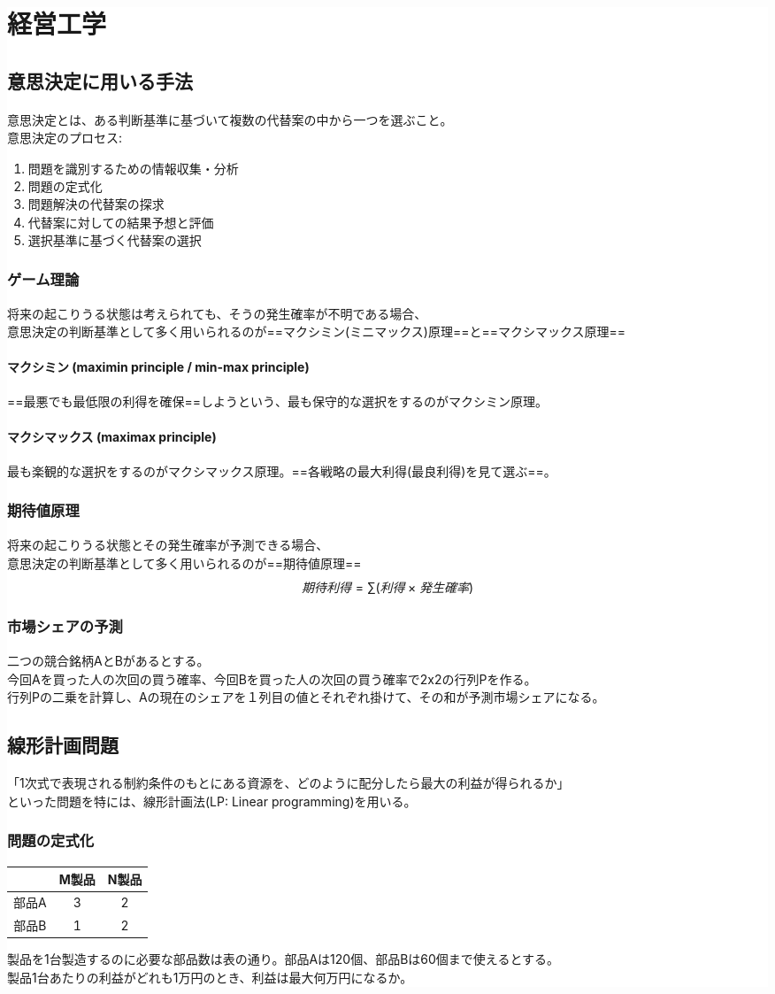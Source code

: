 # 経営工学

## 意思決定に用いる手法

意思決定とは、ある判断基準に基づいて複数の代替案の中から一つを選ぶこと。  
意思決定のプロセス:
1. 問題を識別するための情報収集・分析
2. 問題の定式化
3. 問題解決の代替案の探求
4. 代替案に対しての結果予想と評価
5. 選択基準に基づく代替案の選択

### ゲーム理論

将来の起こりうる状態は考えられても、そうの発生確率が不明である場合、  
意思決定の判断基準として多く用いられるのが==マクシミン(ミニマックス)原理==と==マクシマックス原理==

#### マクシミン (maximin principle / min-max principle)

==最悪でも最低限の利得を確保==しようという、最も保守的な選択をするのがマクシミン原理。

#### マクシマックス (maximax principle)

最も楽観的な選択をするのがマクシマックス原理。==各戦略の最大利得(最良利得)を見て選ぶ==。

### 期待値原理

将来の起こりうる状態とその発生確率が予測できる場合、  
意思決定の判断基準として多く用いられるのが==期待値原理==
$$ 期待利得 = \sum (利得 × 発生確率) $$

### 市場シェアの予測

二つの競合銘柄AとBがあるとする。  
今回Aを買った人の次回の買う確率、今回Bを買った人の次回の買う確率で2x2の行列Pを作る。  
行列Pの二乗を計算し、Aの現在のシェアを１列目の値とそれぞれ掛けて、その和が予測市場シェアになる。

## 線形計画問題

「1次式で表現される制約条件のもとにある資源を、どのように配分したら最大の利益が得られるか」  
といった問題を特には、線形計画法(LP: Linear programming)を用いる。

### 問題の定式化

| |M製品|N製品|
|:--:|:--:|:--:|
|部品A|3|2|
|部品B|1|2|

製品を1台製造するのに必要な部品数は表の通り。部品Aは120個、部品Bは60個まで使えるとする。  
製品1台あたりの利益がどれも1万円のとき、利益は最大何万円になるか。
